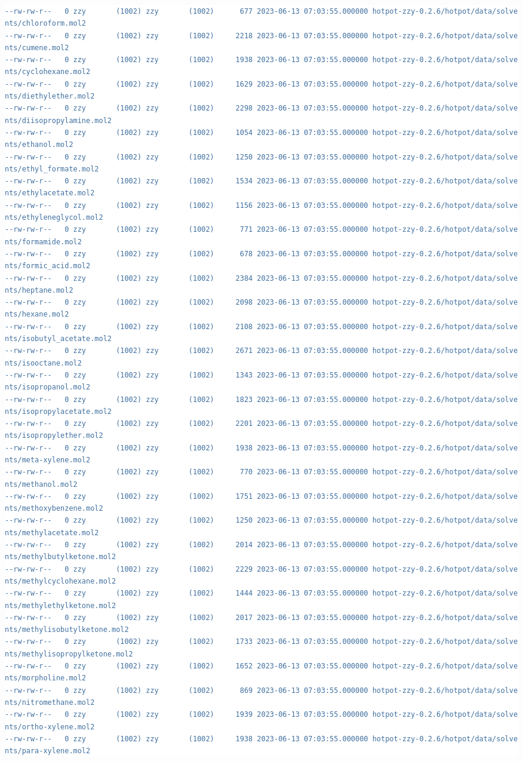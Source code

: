 ```diff
--rw-rw-r--   0 zzy       (1002) zzy       (1002)      677 2023-06-13 07:03:55.000000 hotpot-zzy-0.2.6/hotpot/data/solvents/chloroform.mol2
--rw-rw-r--   0 zzy       (1002) zzy       (1002)     2218 2023-06-13 07:03:55.000000 hotpot-zzy-0.2.6/hotpot/data/solvents/cumene.mol2
--rw-rw-r--   0 zzy       (1002) zzy       (1002)     1938 2023-06-13 07:03:55.000000 hotpot-zzy-0.2.6/hotpot/data/solvents/cyclohexane.mol2
--rw-rw-r--   0 zzy       (1002) zzy       (1002)     1629 2023-06-13 07:03:55.000000 hotpot-zzy-0.2.6/hotpot/data/solvents/diethylether.mol2
--rw-rw-r--   0 zzy       (1002) zzy       (1002)     2298 2023-06-13 07:03:55.000000 hotpot-zzy-0.2.6/hotpot/data/solvents/diisopropylamine.mol2
--rw-rw-r--   0 zzy       (1002) zzy       (1002)     1054 2023-06-13 07:03:55.000000 hotpot-zzy-0.2.6/hotpot/data/solvents/ethanol.mol2
--rw-rw-r--   0 zzy       (1002) zzy       (1002)     1250 2023-06-13 07:03:55.000000 hotpot-zzy-0.2.6/hotpot/data/solvents/ethyl_formate.mol2
--rw-rw-r--   0 zzy       (1002) zzy       (1002)     1534 2023-06-13 07:03:55.000000 hotpot-zzy-0.2.6/hotpot/data/solvents/ethylacetate.mol2
--rw-rw-r--   0 zzy       (1002) zzy       (1002)     1156 2023-06-13 07:03:55.000000 hotpot-zzy-0.2.6/hotpot/data/solvents/ethyleneglycol.mol2
--rw-rw-r--   0 zzy       (1002) zzy       (1002)      771 2023-06-13 07:03:55.000000 hotpot-zzy-0.2.6/hotpot/data/solvents/formamide.mol2
--rw-rw-r--   0 zzy       (1002) zzy       (1002)      678 2023-06-13 07:03:55.000000 hotpot-zzy-0.2.6/hotpot/data/solvents/formic_acid.mol2
--rw-rw-r--   0 zzy       (1002) zzy       (1002)     2384 2023-06-13 07:03:55.000000 hotpot-zzy-0.2.6/hotpot/data/solvents/heptane.mol2
--rw-rw-r--   0 zzy       (1002) zzy       (1002)     2098 2023-06-13 07:03:55.000000 hotpot-zzy-0.2.6/hotpot/data/solvents/hexane.mol2
--rw-rw-r--   0 zzy       (1002) zzy       (1002)     2108 2023-06-13 07:03:55.000000 hotpot-zzy-0.2.6/hotpot/data/solvents/isobutyl_acetate.mol2
--rw-rw-r--   0 zzy       (1002) zzy       (1002)     2671 2023-06-13 07:03:55.000000 hotpot-zzy-0.2.6/hotpot/data/solvents/isooctane.mol2
--rw-rw-r--   0 zzy       (1002) zzy       (1002)     1343 2023-06-13 07:03:55.000000 hotpot-zzy-0.2.6/hotpot/data/solvents/isopropanol.mol2
--rw-rw-r--   0 zzy       (1002) zzy       (1002)     1823 2023-06-13 07:03:55.000000 hotpot-zzy-0.2.6/hotpot/data/solvents/isopropylacetate.mol2
--rw-rw-r--   0 zzy       (1002) zzy       (1002)     2201 2023-06-13 07:03:55.000000 hotpot-zzy-0.2.6/hotpot/data/solvents/isopropylether.mol2
--rw-rw-r--   0 zzy       (1002) zzy       (1002)     1938 2023-06-13 07:03:55.000000 hotpot-zzy-0.2.6/hotpot/data/solvents/meta-xylene.mol2
--rw-rw-r--   0 zzy       (1002) zzy       (1002)      770 2023-06-13 07:03:55.000000 hotpot-zzy-0.2.6/hotpot/data/solvents/methanol.mol2
--rw-rw-r--   0 zzy       (1002) zzy       (1002)     1751 2023-06-13 07:03:55.000000 hotpot-zzy-0.2.6/hotpot/data/solvents/methoxybenzene.mol2
--rw-rw-r--   0 zzy       (1002) zzy       (1002)     1250 2023-06-13 07:03:55.000000 hotpot-zzy-0.2.6/hotpot/data/solvents/methylacetate.mol2
--rw-rw-r--   0 zzy       (1002) zzy       (1002)     2014 2023-06-13 07:03:55.000000 hotpot-zzy-0.2.6/hotpot/data/solvents/methylbutylketone.mol2
--rw-rw-r--   0 zzy       (1002) zzy       (1002)     2229 2023-06-13 07:03:55.000000 hotpot-zzy-0.2.6/hotpot/data/solvents/methylcyclohexane.mol2
--rw-rw-r--   0 zzy       (1002) zzy       (1002)     1444 2023-06-13 07:03:55.000000 hotpot-zzy-0.2.6/hotpot/data/solvents/methylethylketone.mol2
--rw-rw-r--   0 zzy       (1002) zzy       (1002)     2017 2023-06-13 07:03:55.000000 hotpot-zzy-0.2.6/hotpot/data/solvents/methylisobutylketone.mol2
--rw-rw-r--   0 zzy       (1002) zzy       (1002)     1733 2023-06-13 07:03:55.000000 hotpot-zzy-0.2.6/hotpot/data/solvents/methylisopropylketone.mol2
--rw-rw-r--   0 zzy       (1002) zzy       (1002)     1652 2023-06-13 07:03:55.000000 hotpot-zzy-0.2.6/hotpot/data/solvents/morpholine.mol2
--rw-rw-r--   0 zzy       (1002) zzy       (1002)      869 2023-06-13 07:03:55.000000 hotpot-zzy-0.2.6/hotpot/data/solvents/nitromethane.mol2
--rw-rw-r--   0 zzy       (1002) zzy       (1002)     1939 2023-06-13 07:03:55.000000 hotpot-zzy-0.2.6/hotpot/data/solvents/ortho-xylene.mol2
--rw-rw-r--   0 zzy       (1002) zzy       (1002)     1938 2023-06-13 07:03:55.000000 hotpot-zzy-0.2.6/hotpot/data/solvents/para-xylene.mol2
```